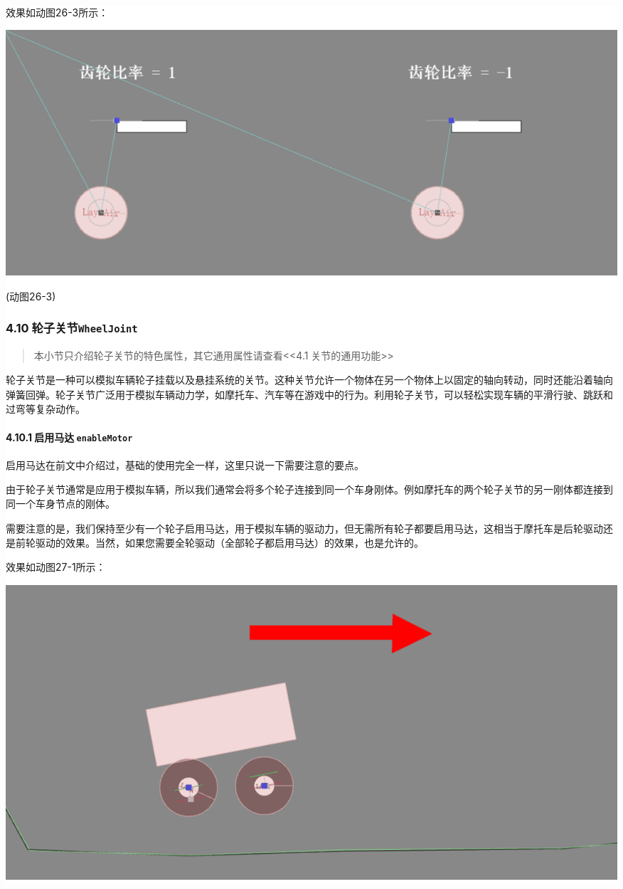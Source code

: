 效果如动图26-3所示：

![正值默认比率和负值调整后的比率，效果对比](img/26-3.gif)

(动图26-3)

### 4.10 轮子关节`WheelJoint`

> 本小节只介绍轮子关节的特色属性，其它通用属性请查看<<4.1 关节的通用功能>>

轮子关节是一种可以模拟车辆轮子挂载以及悬挂系统的关节。这种关节允许一个物体在另一个物体上以固定的轴向转动，同时还能沿着轴向弹簧回弹。轮子关节广泛用于模拟车辆动力学，如摩托车、汽车等在游戏中的行为。利用轮子关节，可以轻松实现车辆的平滑行驶、跳跃和过弯等复杂动作。

#### 4.10.1 启用马达 `enableMotor`

启用马达在前文中介绍过，基础的使用完全一样，这里只说一下需要注意的要点。

由于轮子关节通常是应用于模拟车辆，所以我们通常会将多个轮子连接到同一个车身刚体。例如摩托车的两个轮子关节的另一刚体都连接到同一个车身节点的刚体。

需要注意的是，我们保持至少有一个轮子启用马达，用于模拟车辆的驱动力，但无需所有轮子都要启用马达，这相当于摩托车是后轮驱动还是前轮驱动的效果。当然，如果您需要全轮驱动（全部轮子都启用马达）的效果，也是允许的。

效果如动图27-1所示：

![体现出不同轮子驱动效果的对比](img/27-1.gif)
